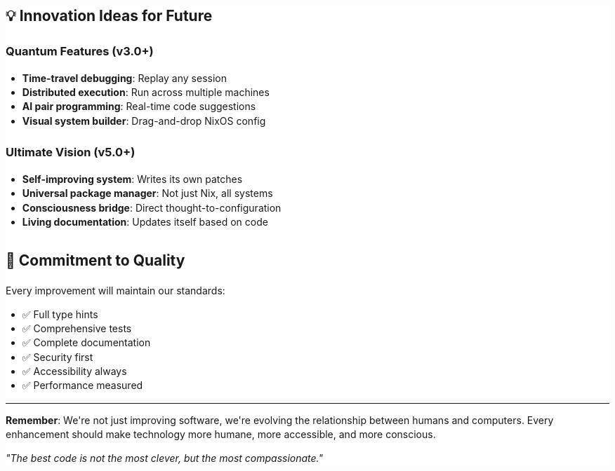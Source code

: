## 💡 Innovation Ideas for Future

### Quantum Features (v3.0+)
- **Time-travel debugging**: Replay any session
- **Distributed execution**: Run across multiple machines
- **AI pair programming**: Real-time code suggestions
- **Visual system builder**: Drag-and-drop NixOS config

### Ultimate Vision (v5.0+)
- **Self-improving system**: Writes its own patches
- **Universal package manager**: Not just Nix, all systems
- **Consciousness bridge**: Direct thought-to-configuration
- **Living documentation**: Updates itself based on code

## 📝 Commitment to Quality

Every improvement will maintain our standards:
- ✅ Full type hints
- ✅ Comprehensive tests
- ✅ Complete documentation
- ✅ Security first
- ✅ Accessibility always
- ✅ Performance measured

---

**Remember**: We're not just improving software, we're evolving the relationship between humans and computers. Every enhancement should make technology more humane, more accessible, and more conscious.

*"The best code is not the most clever, but the most compassionate."*
